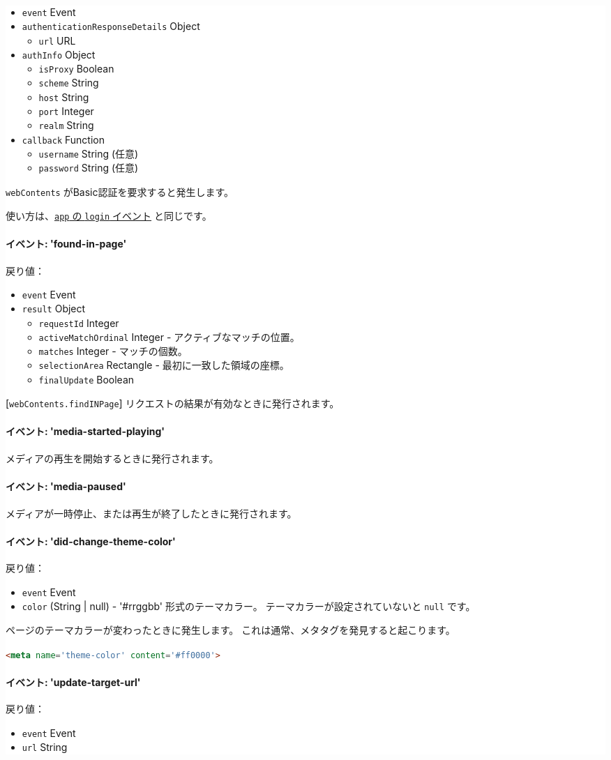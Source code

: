 * `event` Event
* `authenticationResponseDetails` Object
  * `url` URL
* `authInfo` Object
  * `isProxy` Boolean
  * `scheme` String
  * `host` String
  * `port` Integer
  * `realm` String
* `callback` Function
  * `username` String (任意)
  * `password` String (任意)

`webContents` がBasic認証を要求すると発生します。

使い方は、[`app` の `login` イベント](app.md#event-login) と同じです。

#### イベント: 'found-in-page'

戻り値：

* `event` Event
* `result` Object
  * `requestId` Integer
  * `activeMatchOrdinal` Integer - アクティブなマッチの位置。
  * `matches` Integer - マッチの個数。
  * `selectionArea` Rectangle - 最初に一致した領域の座標。
  * `finalUpdate` Boolean

[`webContents.findINPage`] リクエストの結果が有効なときに発行されます。

#### イベント: 'media-started-playing'

メディアの再生を開始するときに発行されます。

#### イベント: 'media-paused'

メディアが一時停止、または再生が終了したときに発行されます。

#### イベント: 'did-change-theme-color'

戻り値：

* `event` Event
* `color` (String | null) - '#rrggbb' 形式のテーマカラー。 テーマカラーが設定されていないと `null` です。

ページのテーマカラーが変わったときに発生します。 これは通常、メタタグを発見すると起こります。

```html
<meta name='theme-color' content='#ff0000'>
```

#### イベント: 'update-target-url'

戻り値：

* `event` Event
* `url` String


[animationPolicy]: https://developer.chrome.com/docs/extensions/reference/accessibilityFeatures/#property-animationPolicy
[keyboardevent]: https://developer.mozilla.org/en-US/docs/Web/API/KeyboardEvent
[keyboardevent]: https://developer.mozilla.org/en-US/docs/Web/API/KeyboardEvent
[keyboardevent]: https://developer.mozilla.org/en-US/docs/Web/API/KeyboardEvent
[keyboardevent]: https://developer.mozilla.org/en-US/docs/Web/API/KeyboardEvent
[keyboardevent]: https://developer.mozilla.org/en-US/docs/Web/API/KeyboardEvent
[keyboardevent]: https://developer.mozilla.org/en-US/docs/Web/API/KeyboardEvent
[keyboardevent]: https://developer.mozilla.org/en-US/docs/Web/API/KeyboardEvent
[keyboardevent]: https://developer.mozilla.org/en-US/docs/Web/API/KeyboardEvent
[keyboardevent]: https://developer.mozilla.org/en-US/docs/Web/API/KeyboardEvent
[event-emitter]: https://nodejs.org/api/events.html#events_class_eventemitter
[SCA]: https://developer.mozilla.org/en-US/docs/Web/API/Web_Workers_API/Structured_clone_algorithm
[`postMessage`]: https://developer.mozilla.org/en-US/docs/Web/API/Window/postMessage